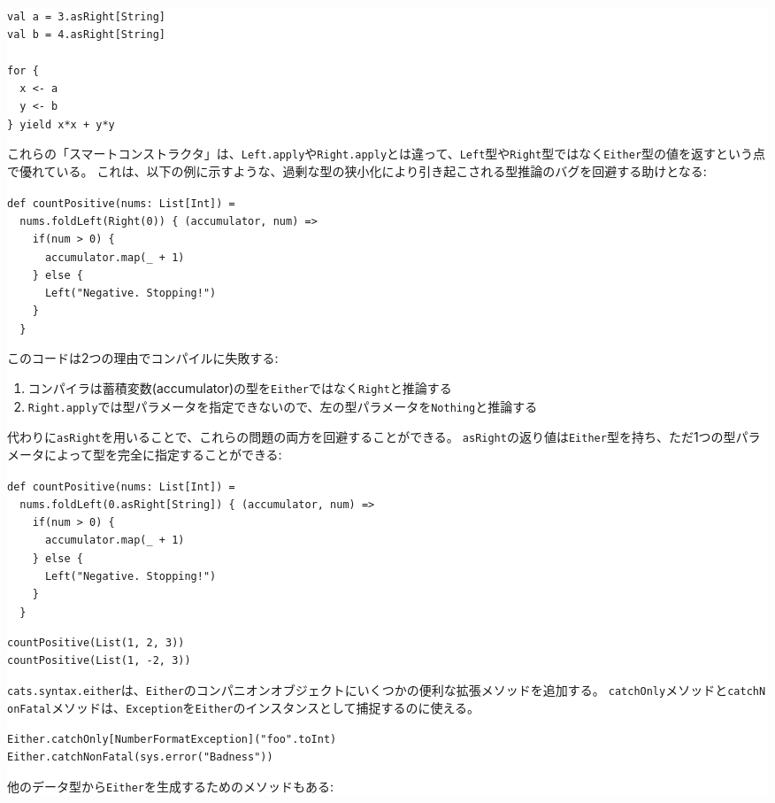 ```tut:book
val a = 3.asRight[String]
val b = 4.asRight[String]

for {
  x <- a
  y <- b
} yield x*x + y*y
```

これらの「スマートコンストラクタ」は、`Left.apply`や`Right.apply`とは違って、`Left`型や`Right`型ではなく`Either`型の値を返すという点で優れている。
これは、以下の例に示すような、過剰な型の狭小化により引き起こされる型推論のバグを回避する助けとなる:

```tut:book:fail
def countPositive(nums: List[Int]) =
  nums.foldLeft(Right(0)) { (accumulator, num) =>
    if(num > 0) {
      accumulator.map(_ + 1)
    } else {
      Left("Negative. Stopping!")
    }
  }
```

このコードは2つの理由でコンパイルに失敗する:

1. コンパイラは蓄積変数(accumulator)の型を`Either`ではなく`Right`と推論する
2. `Right.apply`では型パラメータを指定できないので、左の型パラメータを`Nothing`と推論する

代わりに`asRight`を用いることで、これらの問題の両方を回避することができる。
`asRight`の返り値は`Either`型を持ち、ただ1つの型パラメータによって型を完全に指定することができる:

```tut:book:silent
def countPositive(nums: List[Int]) =
  nums.foldLeft(0.asRight[String]) { (accumulator, num) =>
    if(num > 0) {
      accumulator.map(_ + 1)
    } else {
      Left("Negative. Stopping!")
    }
  }
```

```tut:book
countPositive(List(1, 2, 3))
countPositive(List(1, -2, 3))
```

`cats.syntax.either`は、`Either`のコンパニオンオブジェクトにいくつかの便利な拡張メソッドを追加する。
`catchOnly`メソッドと`catchNonFatal`メソッドは、`Exception`を`Either`のインスタンスとして捕捉するのに使える。

```tut:book
Either.catchOnly[NumberFormatException]("foo".toInt)
Either.catchNonFatal(sys.error("Badness"))
```

他のデータ型から`Either`を生成するためのメソッドもある:
